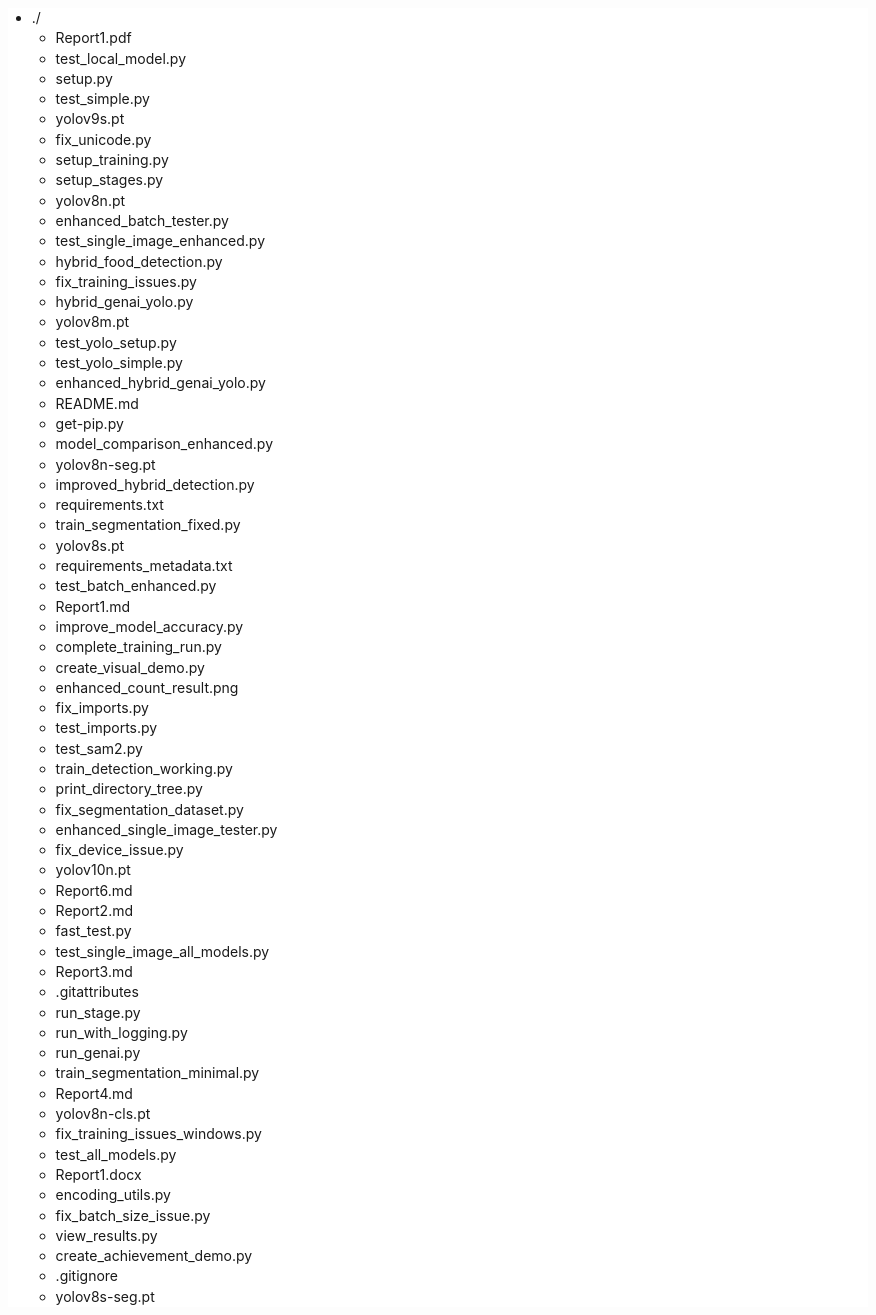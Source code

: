 - ./
    - Report1.pdf
    - test_local_model.py
    - setup.py
    - test_simple.py
    - yolov9s.pt
    - fix_unicode.py
    - setup_training.py
    - setup_stages.py
    - yolov8n.pt
    - enhanced_batch_tester.py
    - test_single_image_enhanced.py
    - hybrid_food_detection.py
    - fix_training_issues.py
    - hybrid_genai_yolo.py
    - yolov8m.pt
    - test_yolo_setup.py
    - test_yolo_simple.py
    - enhanced_hybrid_genai_yolo.py
    - README.md
    - get-pip.py
    - model_comparison_enhanced.py
    - yolov8n-seg.pt
    - improved_hybrid_detection.py
    - requirements.txt
    - train_segmentation_fixed.py
    - yolov8s.pt
    - requirements_metadata.txt
    - test_batch_enhanced.py
    - Report1.md
    - improve_model_accuracy.py
    - complete_training_run.py
    - create_visual_demo.py
    - enhanced_count_result.png
    - fix_imports.py
    - test_imports.py
    - test_sam2.py
    - train_detection_working.py
    - print_directory_tree.py
    - fix_segmentation_dataset.py
    - enhanced_single_image_tester.py
    - fix_device_issue.py
    - yolov10n.pt
    - Report6.md
    - Report2.md
    - fast_test.py
    - test_single_image_all_models.py
    - Report3.md
    - .gitattributes
    - run_stage.py
    - run_with_logging.py
    - run_genai.py
    - train_segmentation_minimal.py
    - Report4.md
    - yolov8n-cls.pt
    - fix_training_issues_windows.py
    - test_all_models.py
    - Report1.docx
    - encoding_utils.py
    - fix_batch_size_issue.py
    - view_results.py
    - create_achievement_demo.py
    - .gitignore
    - yolov8s-seg.pt